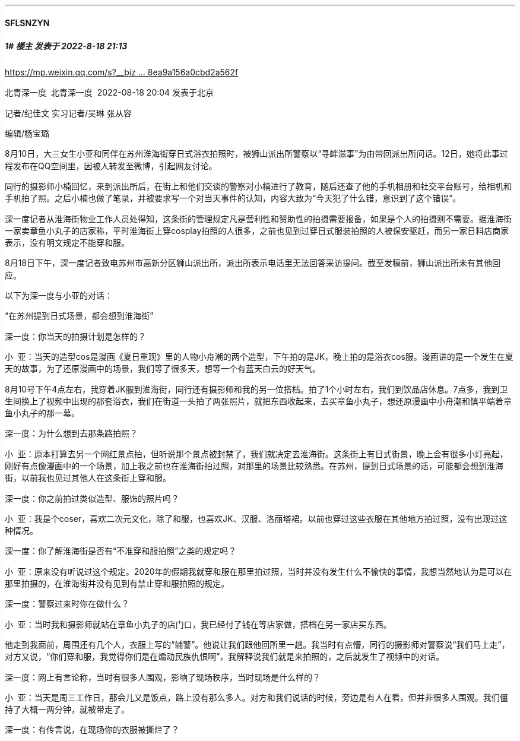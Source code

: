 

*****

####  SFLSNZYN  
##### 1#       楼主       发表于 2022-8-18 21:13

[https://mp.weixin.qq.com/s?__biz ... 8ea9a156a0cbd2a562f](https://mp.weixin.qq.com/s?__biz=MzU2MzQzOTg1Nw==&amp;mid=2247508117&amp;idx=1&amp;sn=84d07f91300e18ea9a156a0cbd2a562f)

北青深一度  北青深一度  2022-08-18 20:04 发表于北京

记者/纪佳文 实习记者/吴琳 张从容

编辑/杨宝璐

8月10日，大三女生小亚和同伴在苏州淮海街穿日式浴衣拍照时，被狮山派出所警察以“寻衅滋事”为由带回派出所问话。12日，她将此事过程发布在QQ空间里，因被人转发至微博，引起网友讨论。

同行的摄影师小楠回忆，来到派出所后，在街上和他们交谈的警察对小楠进行了教育，随后还查了他的手机相册和社交平台账号，给相机和手机拍了照。之后小楠也做了笔录，并被要求写一个对当天事件的认知，内容大致为“今天犯了什么错，意识到了这个错误”。

深一度记者从淮海街物业工作人员处得知，这条街的管理规定凡是营利性和赞助性的拍摄需要报备，如果是个人的拍摄则不需要。据淮海街一家卖章鱼小丸子的店家称，平时淮海街上穿cosplay拍照的人很多，之前也见到过穿日式服装拍照的人被保安驱赶，而另一家日料店商家表示，没有明文规定不能穿和服。

8月18日下午，深一度记者致电苏州市高新分区狮山派出所，派出所表示电话里无法回答采访提问。截至发稿前，狮山派出所未有其他回应。

以下为深一度与小亚的对话：

“在苏州提到日式场景，都会想到淮海街”

深一度：你当天的拍摄计划是怎样的？

小  亚：当天的造型cos是漫画《夏日重现》里的人物小舟潮的两个造型，下午拍的是JK，晚上拍的是浴衣cos服。漫画讲的是一个发生在夏天的故事，为了还原漫画中的场景，我们等了很多天，想等一个有蓝天白云的好天气。

8月10号下午4点左右，我穿着JK服到淮海街，同行还有摄影师和我的另一位搭档。拍了1个小时左右，我们到饮品店休息。7点多，我到卫生间换上了视频中出现的那套浴衣，我们在街道一头拍了两张照片，就把东西收起来，去买章鱼小丸子，想还原漫画中小舟潮和慎平端着章鱼小丸子的那一幕。

深一度：为什么想到去那条路拍照？

小  亚：原本打算去另一个网红景点拍，但听说那个景点被封禁了，我们就决定去淮海街。这条街上有日式街景，晚上会有很多小灯亮起，刚好有点像漫画中的一个场景，加上我之前也在淮海街拍过照，对那里的场景比较熟悉。在苏州，提到日式场景的话，可能都会想到淮海街，以前我也见过其他人在这条街上穿和服。

深一度：你之前拍过类似造型、服饰的照片吗？

小  亚：我是个coser，喜欢二次元文化，除了和服，也喜欢JK、汉服、洛丽塔裙。以前也穿过这些衣服在其他地方拍过照，没有出现过这种情况。

深一度：你了解淮海街是否有“不准穿和服拍照”之类的规定吗？

小  亚：原来没有听说过这个规定。2020年的假期我就穿和服在那里拍过照，当时并没有发生什么不愉快的事情，我想当然地认为是可以在那里拍摄的，在淮海街并没有见到有禁止穿和服拍照的规定。

深一度：警察过来时你在做什么？

小  亚：当时我和摄影师就站在章鱼小丸子的店门口，我已经付了钱在等店家做，搭档在另一家店买东西。

他走到我面前，周围还有几个人，衣服上写的“辅警”。他说让我们跟他回所里一趟。我当时有点懵，同行的摄影师对警察说“我们马上走”，对方又说，“你们穿和服，我觉得你们是在煽动民族仇恨啊”，我解释说我们就是来拍照的，之后就发生了视频中的对话。

深一度：网上有言论称，当时有很多人围观，影响了现场秩序，当时现场是什么样的？

小  亚：当天是周三工作日，那会儿又是饭点，路上没有那么多人。对方和我们说话的时候，旁边是有人在看，但并非很多人围观。我们僵持了大概一两分钟，就被带走了。

深一度：有传言说，在现场你的衣服被撕烂了？
